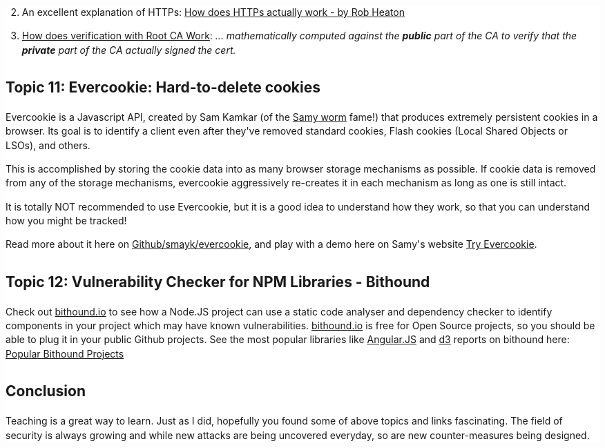 2. An excellent explanation of HTTPs: [How does HTTPs actually work - by Rob Heaton](http://robertheaton.com/2014/03/27/how-does-https-actually-work/)

3. [How does verification with Root CA Work](https://stackoverflow.com/questions/589622/ssl-question-how-does-a-root-ca-verify-a-signature): *... mathematically computed against the **public** part of the CA to verify that the **private** part of the CA actually signed the cert.*

## Topic 11: Evercookie: Hard-to-delete cookies

Evercookie is a Javascript API, created by Sam Kamkar (of the [Samy worm](https://samy.pl/popular/) fame!) that produces extremely persistent cookies in a browser. Its goal is to identify a client even after they've removed standard cookies, Flash cookies (Local Shared Objects or LSOs), and others.

This is accomplished by storing the cookie data into as many browser storage mechanisms as possible. If cookie data is removed from any of the storage mechanisms, evercookie aggressively re-creates it in each mechanism as long as one is still intact.

It is totally NOT recommended to use Evercookie, but it is a good idea to understand how they work, so that you can understand how you might be tracked! 

Read more about it here on [Github/smayk/evercookie](https://github.com/samyk/evercookie), and play with a demo here on Samy's website [Try Evercookie](https://samy.pl/evercookie/).


## Topic 12: Vulnerability Checker for NPM Libraries - Bithound

Check out [bithound.io](https://www.bithound.io/) to see how a Node.JS project can use a static code analyser and dependency checker to identify components in your project which may have known vulnerabilities. [bithound.io](https://www.bithound.io/) is free for Open Source projects, so you should be able to plug it in your public Github projects. See the most popular libraries like [Angular.JS](https://www.bithound.io/github/angular/angular.js) and [d3](https://www.bithound.io/github/d3/d3) reports on bithound here: [Popular Bithound Projects](https://www.bithound.io/popular)

## Conclusion

Teaching is a great way to learn. Just as I did, hopefully you found some of above topics and links fascinating. The field of security is always growing and while new attacks are being uncovered everyday, so are new counter-measures being designed. 
